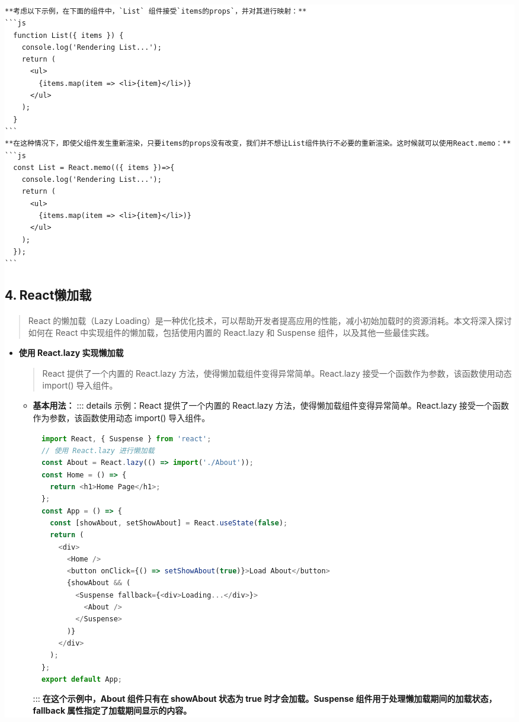     **考虑以下示例，在下面的组件中，`List` 组件接受`items的props`，并对其进行映射：**
    ```js
      function List({ items }) {
        console.log('Rendering List...');
        return (
          <ul>
            {items.map(item => <li>{item}</li>)}
          </ul>
        );
      }
    ```
    **在这种情况下，即使父组件发生重新渲染，只要items的props没有改变，我们并不想让List组件执行不必要的重新渲染。这时候就可以使用React.memo：**
    ```js
      const List = React.memo(({ items })=>{
        console.log('Rendering List...');
        return (
          <ul>
            {items.map(item => <li>{item}</li>)}
          </ul>
        );
      });
    ```
## 4. React懒加载
  > React 的懒加载（Lazy Loading）是一种优化技术，可以帮助开发者提高应用的性能，减小初始加载时的资源消耗。本文将深入探讨如何在 React 中实现组件的懒加载，包括使用内置的 React.lazy 和 Suspense 组件，以及其他一些最佳实践。
  - **使用 React.lazy 实现懒加载**
    > React 提供了一个内置的 React.lazy 方法，使得懒加载组件变得异常简单。React.lazy 接受一个函数作为参数，该函数使用动态 import() 导入组件。
    - **基本用法：**
      ::: details 示例：React 提供了一个内置的 React.lazy 方法，使得懒加载组件变得异常简单。React.lazy 接受一个函数作为参数，该函数使用动态 import() 导入组件。
        ```JavaScript
          import React, { Suspense } from 'react';
          // 使用 React.lazy 进行懒加载
          const About = React.lazy(() => import('./About'));
          const Home = () => {
            return <h1>Home Page</h1>;
          };
          const App = () => {
            const [showAbout, setShowAbout] = React.useState(false);
            return (
              <div>
                <Home />
                <button onClick={() => setShowAbout(true)}>Load About</button>
                {showAbout && (
                  <Suspense fallback={<div>Loading...</div>}>
                    <About />
                  </Suspense>
                )}
              </div>
            );
          };
          export default App;
        ```
      :::
      **在这个示例中，About 组件只有在 showAbout 状态为 true 时才会加载。Suspense 组件用于处理懒加载期间的加载状态，fallback 属性指定了加载期间显示的内容。**
    